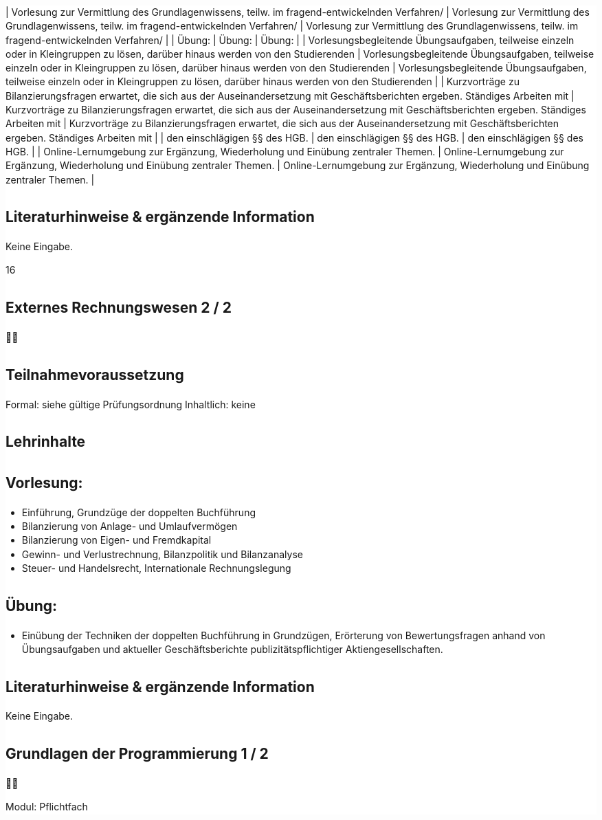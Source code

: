 | Vorlesung zur Vermittlung des Grundlagenwissens, teilw. im fragend-entwickelnden Verfahren/                                                                                                                                      | Vorlesung zur Vermittlung des Grundlagenwissens, teilw. im fragend-entwickelnden Verfahren/                                                                                                                                      | Vorlesung zur Vermittlung des Grundlagenwissens, teilw. im fragend-entwickelnden Verfahren/                                                                                                                                      |
| Übung:                                                                                                                                                                                                                           | Übung:                                                                                                                                                                                                                           | Übung:                                                                                                                                                                                                                           |
| Vorlesungsbegleitende Übungsaufgaben, teilweise einzeln oder in Kleingruppen zu lösen, darüber hinaus werden von den Studierenden                                                                                                | Vorlesungsbegleitende Übungsaufgaben, teilweise einzeln oder in Kleingruppen zu lösen, darüber hinaus werden von den Studierenden                                                                                                | Vorlesungsbegleitende Übungsaufgaben, teilweise einzeln oder in Kleingruppen zu lösen, darüber hinaus werden von den Studierenden                                                                                                |
| Kurzvorträge zu Bilanzierungsfragen erwartet, die sich aus der Auseinandersetzung mit Geschäftsberichten ergeben. Ständiges Arbeiten mit                                                                                         | Kurzvorträge zu Bilanzierungsfragen erwartet, die sich aus der Auseinandersetzung mit Geschäftsberichten ergeben. Ständiges Arbeiten mit                                                                                         | Kurzvorträge zu Bilanzierungsfragen erwartet, die sich aus der Auseinandersetzung mit Geschäftsberichten ergeben. Ständiges Arbeiten mit                                                                                         |
| den einschlägigen §§ des HGB.                                                                                                                                                                                                    | den einschlägigen §§ des HGB.                                                                                                                                                                                                    | den einschlägigen §§ des HGB.                                                                                                                                                                                                    |
| Online-Lernumgebung zur Ergänzung, Wiederholung und Einübung zentraler Themen.                                                                                                                                                   | Online-Lernumgebung zur Ergänzung, Wiederholung und Einübung zentraler Themen.                                                                                                                                                   | Online-Lernumgebung zur Ergänzung, Wiederholung und Einübung zentraler Themen.                                                                                                                                                   |

## Literaturhinweise &amp; ergänzende Information

Keine Eingabe.

16

## Externes Rechnungswesen 2 / 2



## Teilnahmevoraussetzung

Formal: siehe gültige Prüfungsordnung Inhaltlich: keine

## Lehrinhalte

## Vorlesung:

- Einführung, Grundzüge der doppelten Buchführung
- Bilanzierung von Anlage- und Umlaufvermögen
- Bilanzierung von Eigen- und Fremdkapital
- Gewinn- und Verlustrechnung, Bilanzpolitik und Bilanzanalyse
- Steuer- und Handelsrecht, Internationale Rechnungslegung

## Übung:

- Einübung der Techniken der doppelten Buchführung in Grundzügen, Erörterung von Bewertungsfragen anhand von Übungsaufgaben und aktueller Geschäftsberichte publizitätspflichtiger Aktiengesellschaften.

## Literaturhinweise &amp; ergänzende Information

Keine Eingabe.

## Grundlagen der Programmierung 1 / 2



Modul: Pflichtfach
